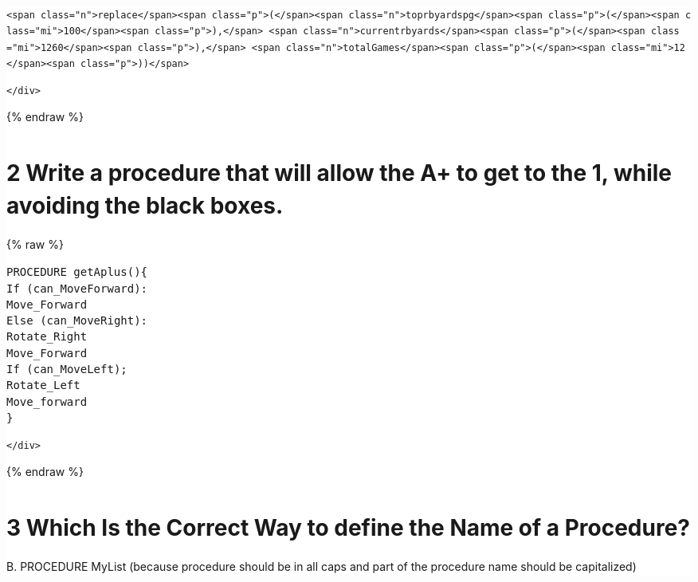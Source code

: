     <span class="n">replace</span><span class="p">(</span><span class="n">toprbyardspg</span><span class="p">(</span><span class="mi">100</span><span class="p">),</span> <span class="n">currentrbyards</span><span class="p">(</span><span class="mi">1260</span><span class="p">),</span> <span class="n">totalGames</span><span class="p">(</span><span class="mi">12</span><span class="p">))</span>
</pre></div>

    </div>
</div>
</div>

</div>
    {% endraw %}

<div class="cell border-box-sizing text_cell rendered"><div class="inner_cell">
<div class="text_cell_render border-box-sizing rendered_html">
<h1 id="2-Write-a-procedure-that-will-allow-the-A+-to-get-to-the-1,-while-avoiding-the-black-boxes.">2 Write a procedure that will allow the A+ to get to the 1, while avoiding the black boxes.<a class="anchor-link" href="#2-Write-a-procedure-that-will-allow-the-A+-to-get-to-the-1,-while-avoiding-the-black-boxes."> </a></h1>
</div>
</div>
</div>
    {% raw %}
    
<div class="cell border-box-sizing code_cell rendered">
<div class="input">

<div class="inner_cell">
    <div class="input_area">
<div class=" highlight hl-python"><pre><span></span><span class="n">PROCEDURE</span> <span class="n">getAplus</span><span class="p">(){</span>
<span class="n">If</span> <span class="p">(</span><span class="n">can_MoveForward</span><span class="p">):</span>
<span class="n">Move_Forward</span>
<span class="n">Else</span> <span class="p">(</span><span class="n">can_MoveRight</span><span class="p">):</span>
<span class="n">Rotate_Right</span>
<span class="n">Move_Forward</span>
<span class="n">If</span> <span class="p">(</span><span class="n">can_MoveLeft</span><span class="p">);</span>
<span class="n">Rotate_Left</span>
<span class="n">Move_forward</span>
<span class="p">}</span>
</pre></div>

    </div>
</div>
</div>

</div>
    {% endraw %}

<div class="cell border-box-sizing text_cell rendered"><div class="inner_cell">
<div class="text_cell_render border-box-sizing rendered_html">
<h1 id="3-Which-Is-the-Correct-Way-to-define-the-Name-of-a-Procedure?">3 Which Is the Correct Way to define the Name of a Procedure?<a class="anchor-link" href="#3-Which-Is-the-Correct-Way-to-define-the-Name-of-a-Procedure?"> </a></h1><p>B. PROCEDURE MyList (because procedure should be in all caps and part of the procedure name should be capitalized)</p>
